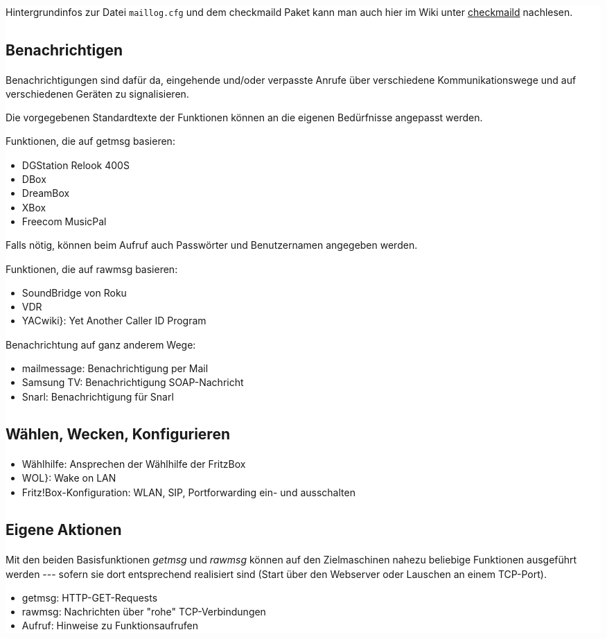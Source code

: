 Hintergrundinfos zur Datei `maillog.cfg` und dem checkmaild Paket kann
man auch hier im Wiki unter [checkmaild](../checkmaild/README.mk)
nachlesen.

## Benachrichtigen

Benachrichtigungen sind dafür da, eingehende und/oder verpasste Anrufe
über verschiedene Kommunikationswege und auf verschiedenen Geräten zu
signalisieren.

Die vorgegebenen Standardtexte der Funktionen können an die eigenen
Bedürfnisse angepasst werden.

Funktionen, die auf getmsg basieren:

-   DGStation Relook 400S
-   DBox
-   DreamBox
-   XBox
-   Freecom MusicPal

Falls nötig, können beim Aufruf auch Passwörter und Benutzernamen
angegeben werden.

Funktionen, die auf rawmsg basieren:

-   SoundBridge von Roku
-   VDR
-   YACwiki}: Yet Another Caller ID Program

Benachrichtung auf ganz anderem Wege:

-   mailmessage: Benachrichtigung per Mail
-   Samsung TV: Benachrichtigung
    SOAP-Nachricht
-   Snarl: Benachrichtigung für Snarl

## Wählen, Wecken, Konfigurieren

-   Wählhilfe: Ansprechen der Wählhilfe der
    FritzBox
-   WOL}: Wake on LAN
-   Fritz!Box-Konfiguration: WLAN, SIP,
    Portforwarding ein- und ausschalten

## Eigene Aktionen

Mit den beiden Basisfunktionen *getmsg* und *rawmsg* können auf den
Zielmaschinen nahezu beliebige Funktionen ausgeführt werden --- sofern
sie dort entsprechend realisiert sind (Start über den Webserver oder
Lauschen an einem TCP-Port).

-   getmsg: HTTP-GET-Requests
-   rawmsg: Nachrichten über "rohe"
    TCP-Verbindungen
-   Aufruf: Hinweise zu Funktionsaufrufen
